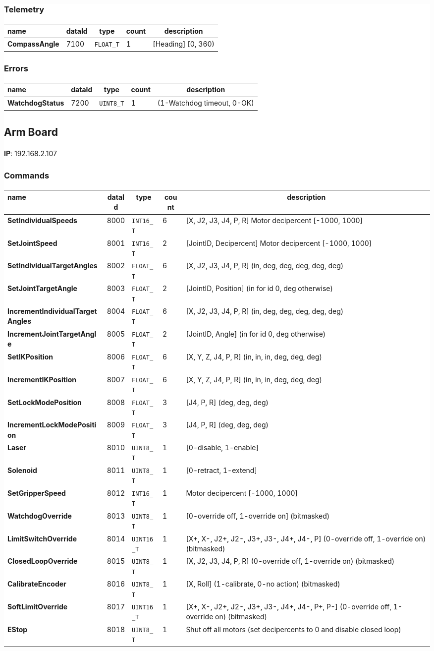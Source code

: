 ### Telemetry

| name | dataId | type | count | description |
| :--- | ------ | ---- | ----- | ----------- |
| **CompassAngle** | 7100 | `FLOAT_T` | 1 | [Heading] [0, 360) |

### Errors

| name | dataId | type | count | description |
| :--- | ------ | ---- | ----- | ----------- |
| **WatchdogStatus** | 7200 | `UINT8_T` | 1 | (1-Watchdog timeout, 0-OK) |

## Arm Board

**IP**: 192.168.2.107

### Commands

| name | dataId | type | count | description |
| :--- | ------ | ---- | ----- | ----------- |
| **SetIndividualSpeeds** | 8000 | `INT16_T` | 6 | [X, J2, J3, J4, P, R] Motor decipercent [-1000, 1000] |
| **SetJointSpeed** | 8001 | `INT16_T` | 2 | [JointID, Decipercent] Motor decipercent [-1000, 1000] |
| **SetIndividualTargetAngles** | 8002 | `FLOAT_T` | 6 | [X, J2, J3, J4, P, R] (in, deg, deg, deg, deg, deg) |
| **SetJointTargetAngle** | 8003 | `FLOAT_T` | 2 | [JointID, Position] (in for id 0, deg otherwise) |
| **IncrementIndividualTargetAngles** | 8004 | `FLOAT_T` | 6 | [X, J2, J3, J4, P, R] (in, deg, deg, deg, deg, deg) |
| **IncrementJointTargetAngle** | 8005 | `FLOAT_T` | 2 | [JointID, Angle] (in for id 0, deg otherwise) |
| **SetIKPosition** | 8006 | `FLOAT_T` | 6 | [X, Y, Z, J4, P, R] (in, in, in, deg, deg, deg) |
| **IncrementIKPosition** | 8007 | `FLOAT_T` | 6 | [X, Y, Z, J4, P, R] (in, in, in, deg, deg, deg) |
| **SetLockModePosition** | 8008 | `FLOAT_T` | 3 | [J4, P, R] (deg, deg, deg) |
| **IncrementLockModePosition** | 8009 | `FLOAT_T` | 3 | [J4, P, R] (deg, deg, deg) |
| **Laser** | 8010 | `UINT8_T` | 1 | [0-disable, 1-enable] |
| **Solenoid** | 8011 | `UINT8_T` | 1 | [0-retract, 1-extend] |
| **SetGripperSpeed** | 8012 | `INT16_T` | 1 | Motor decipercent [-1000, 1000] |
| **WatchdogOverride** | 8013 | `UINT8_T` | 1 | [0-override off, 1-override on] (bitmasked) |
| **LimitSwitchOverride** | 8014 | `UINT16_T` | 1 | [X+, X-, J2+, J2-, J3+, J3-, J4+, J4-, P] (0-override off, 1-override on) (bitmasked) |
| **ClosedLoopOverride** | 8015 | `UINT8_T` | 1 | [X, J2, J3, J4, P, R] (0-override off, 1-override on) (bitmasked) |
| **CalibrateEncoder** | 8016 | `UINT8_T` | 1 | [X, Roll] (1-calibrate, 0-no action) (bitmasked) |
| **SoftLimitOverride** | 8017 | `UINT16_T` | 1 | [X+, X-, J2+, J2-, J3+, J3-, J4+, J4-, P+, P-] (0-override off, 1-override on) (bitmasked) |
| **EStop** | 8018 | `UINT8_T` | 1 | Shut off all motors (set decipercents to 0 and disable closed loop) |

